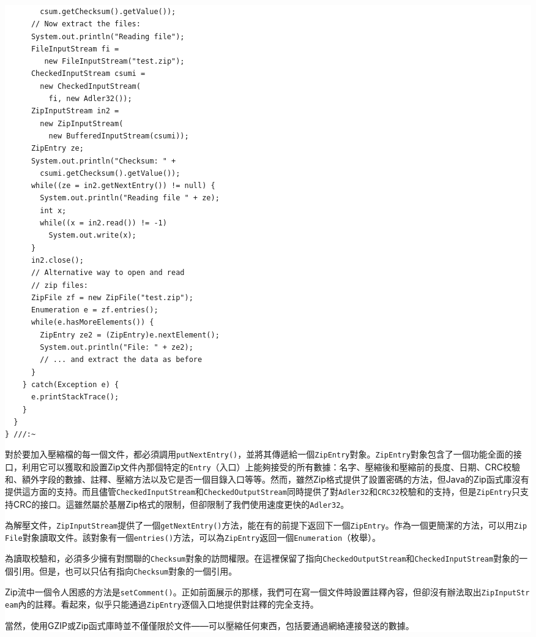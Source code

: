 ```
        csum.getChecksum().getValue());
      // Now extract the files:
      System.out.println("Reading file");
      FileInputStream fi =
         new FileInputStream("test.zip");
      CheckedInputStream csumi =
        new CheckedInputStream(
          fi, new Adler32());
      ZipInputStream in2 =
        new ZipInputStream(
          new BufferedInputStream(csumi));
      ZipEntry ze;
      System.out.println("Checksum: " +
        csumi.getChecksum().getValue());
      while((ze = in2.getNextEntry()) != null) {
        System.out.println("Reading file " + ze);
        int x;
        while((x = in2.read()) != -1)
          System.out.write(x);
      }
      in2.close();
      // Alternative way to open and read
      // zip files:
      ZipFile zf = new ZipFile("test.zip");
      Enumeration e = zf.entries();
      while(e.hasMoreElements()) {
        ZipEntry ze2 = (ZipEntry)e.nextElement();
        System.out.println("File: " + ze2);
        // ... and extract the data as before
      }
    } catch(Exception e) {
      e.printStackTrace();
    }
  }
} ///:~
```

對於要加入壓縮檔的每一個文件，都必須調用`putNextEntry()`，並將其傳遞給一個`ZipEntry`對象。`ZipEntry`對象包含了一個功能全面的接口，利用它可以獲取和設置Zip文件內那個特定的`Entry`（入口）上能夠接受的所有數據：名字、壓縮後和壓縮前的長度、日期、CRC校驗和、額外字段的數據、註釋、壓縮方法以及它是否一個目錄入口等等。然而，雖然Zip格式提供了設置密碼的方法，但Java的Zip函式庫沒有提供這方面的支持。而且儘管`CheckedInputStream`和`CheckedOutputStream`同時提供了對`Adler32`和`CRC32`校驗和的支持，但是`ZipEntry`只支持CRC的接口。這雖然屬於基層Zip格式的限制，但卻限制了我們使用速度更快的`Adler32`。

為解壓文件，`ZipInputStream`提供了一個`getNextEntry()`方法，能在有的前提下返回下一個`ZipEntry`。作為一個更簡潔的方法，可以用`ZipFile`對象讀取文件。該對象有一個`entries()`方法，可以為`ZipEntry`返回一個`Enumeration`（枚舉）。

為讀取校驗和，必須多少擁有對關聯的`Checksum`對象的訪問權限。在這裡保留了指向`CheckedOutputStream`和`CheckedInputStream`對象的一個引用。但是，也可以只佔有指向`Checksum`對象的一個引用。

Zip流中一個令人困惑的方法是`setComment()`。正如前面展示的那樣，我們可在寫一個文件時設置註釋內容，但卻沒有辦法取出`ZipInputStream`內的註釋。看起來，似乎只能通過`ZipEntry`逐個入口地提供對註釋的完全支持。

當然，使用GZIP或Zip函式庫時並不僅僅限於文件——可以壓縮任何東西，包括要通過網絡連接發送的數據。
